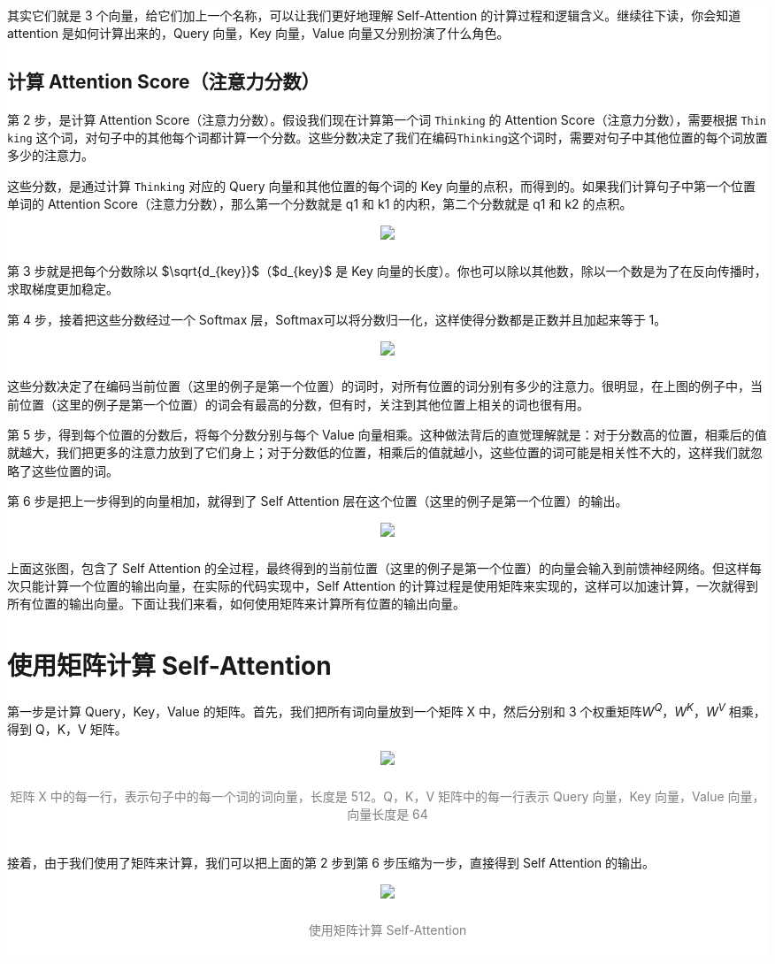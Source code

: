 其实它们就是 3 个向量，给它们加上一个名称，可以让我们更好地理解 Self-Attention 的计算过程和逻辑含义。继续往下读，你会知道 attention 是如何计算出来的，Query 向量，Key 向量，Value 向量又分别扮演了什么角色。





## 计算 Attention Score（注意力分数）

第 2 步，是计算 Attention Score（注意力分数）。假设我们现在计算第一个词 `Thinking` 的 Attention Score（注意力分数），需要根据 `Thinking` 这个词，对句子中的其他每个词都计算一个分数。这些分数决定了我们在编码`Thinking`这个词时，需要对句子中其他位置的每个词放置多少的注意力。

这些分数，是通过计算 `Thinking` 对应的 Query 向量和其他位置的每个词的 Key 向量的点积，而得到的。如果我们计算句子中第一个位置单词的 Attention Score（注意力分数），那么第一个分数就是 q1 和 k1 的内积，第二个分数就是 q1 和 k2 的点积。

<div align="center"><img src="https://image.zhangxiann.com/20200823163830.png"/></div><br>
第 3 步就是把每个分数除以 $\sqrt{d_{key}}$（$d_{key}$ 是 Key 向量的长度）。你也可以除以其他数，除以一个数是为了在反向传播时，求取梯度更加稳定。



第 4 步，接着把这些分数经过一个 Softmax 层，Softmax可以将分数归一化，这样使得分数都是正数并且加起来等于 1。

<div align="center"><img src="https://image.zhangxiann.com/20200823165328.png"/></div><br>
这些分数决定了在编码当前位置（这里的例子是第一个位置）的词时，对所有位置的词分别有多少的注意力。很明显，在上图的例子中，当前位置（这里的例子是第一个位置）的词会有最高的分数，但有时，关注到其他位置上相关的词也很有用。



第 5 步，得到每个位置的分数后，将每个分数分别与每个 Value 向量相乘。这种做法背后的直觉理解就是：对于分数高的位置，相乘后的值就越大，我们把更多的注意力放到了它们身上；对于分数低的位置，相乘后的值就越小，这些位置的词可能是相关性不大的，这样我们就忽略了这些位置的词。



第 6 步是把上一步得到的向量相加，就得到了 Self Attention 层在这个位置（这里的例子是第一个位置）的输出。

<div align="center"><img src="https://image.zhangxiann.com/20200823170824.png"/></div><br>
上面这张图，包含了 Self Attention 的全过程，最终得到的当前位置（这里的例子是第一个位置）的向量会输入到前馈神经网络。但这样每次只能计算一个位置的输出向量，在实际的代码实现中，Self Attention 的计算过程是使用矩阵来实现的，这样可以加速计算，一次就得到所有位置的输出向量。下面让我们来看，如何使用矩阵来计算所有位置的输出向量。



# 使用矩阵计算 Self-Attention



第一步是计算 Query，Key，Value 的矩阵。首先，我们把所有词向量放到一个矩阵 X 中，然后分别和 3 个权重矩阵$W^{Q}$，$W^{K}$，$W^{V}$ 相乘，得到 Q，K，V 矩阵。

<div align="center"><img src="https://image.zhangxiann.com/20200823171718.png"/></div><br>
<center><font color=#808080>矩阵 X 中的每一行，表示句子中的每一个词的词向量，长度是 512。Q，K，V 矩阵中的每一行表示 Query 向量，Key 向量，Value 向量，向量长度是 64</font></center>
<br>

接着，由于我们使用了矩阵来计算，我们可以把上面的第 2 步到第 6 步压缩为一步，直接得到 Self Attention 的输出。

<div align="center"><img src="https://image.zhangxiann.com/20200823172619.png"/></div><br>
<center><font color=#808080>使用矩阵计算 Self-Attention</font></center>
<br>
